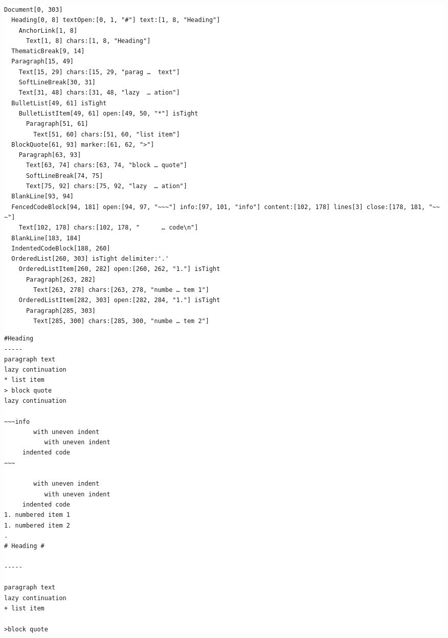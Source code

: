 ```````````````````````````````` example Formatter: 1
Document[0, 303]
  Heading[0, 8] textOpen:[0, 1, "#"] text:[1, 8, "Heading"]
    AnchorLink[1, 8]
      Text[1, 8] chars:[1, 8, "Heading"]
  ThematicBreak[9, 14]
  Paragraph[15, 49]
    Text[15, 29] chars:[15, 29, "parag …  text"]
    SoftLineBreak[30, 31]
    Text[31, 48] chars:[31, 48, "lazy  … ation"]
  BulletList[49, 61] isTight
    BulletListItem[49, 61] open:[49, 50, "*"] isTight
      Paragraph[51, 61]
        Text[51, 60] chars:[51, 60, "list item"]
  BlockQuote[61, 93] marker:[61, 62, ">"]
    Paragraph[63, 93]
      Text[63, 74] chars:[63, 74, "block … quote"]
      SoftLineBreak[74, 75]
      Text[75, 92] chars:[75, 92, "lazy  … ation"]
  BlankLine[93, 94]
  FencedCodeBlock[94, 181] open:[94, 97, "~~~"] info:[97, 101, "info"] content:[102, 178] lines[3] close:[178, 181, "~~~"]
    Text[102, 178] chars:[102, 178, "      … code\n"]
  BlankLine[183, 184]
  IndentedCodeBlock[188, 260]
  OrderedList[260, 303] isTight delimiter:'.'
    OrderedListItem[260, 282] open:[260, 262, "1."] isTight
      Paragraph[263, 282]
        Text[263, 278] chars:[263, 278, "numbe … tem 1"]
    OrderedListItem[282, 303] open:[282, 284, "1."] isTight
      Paragraph[285, 303]
        Text[285, 300] chars:[285, 300, "numbe … tem 2"]
````````````````````````````````


```````````````````````````````` example(Formatter: 2) options(atx-space-add, atx-trailing-add, list-no-renumber-items, block-quote-compact, fenced-code-spaced-info, list-bullet-plus, fenced-code-marker-backtick, fenced-code-marker-length, fenced-code-minimize, indented-code-minimize)
#Heading
-----
paragraph text 
lazy continuation
* list item
> block quote
lazy continuation

~~~info
        with uneven indent
           with uneven indent
     indented code
~~~ 

        with uneven indent
           with uneven indent
     indented code
1. numbered item 1   
1. numbered item 2   
.
# Heading #

-----

paragraph text
lazy continuation
+ list item

>block quote
````````````````````````````````

[TOC levels=1-3]: # "title\"s"